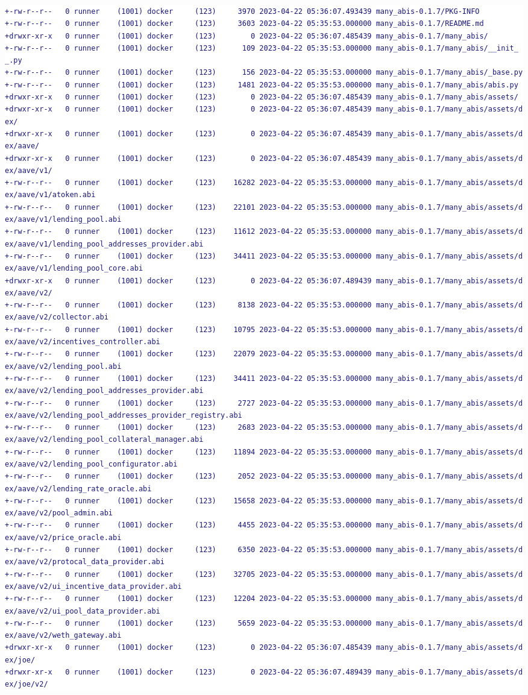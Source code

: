 ```diff
+-rw-r--r--   0 runner    (1001) docker     (123)     3970 2023-04-22 05:36:07.493439 many_abis-0.1.7/PKG-INFO
+-rw-r--r--   0 runner    (1001) docker     (123)     3603 2023-04-22 05:35:53.000000 many_abis-0.1.7/README.md
+drwxr-xr-x   0 runner    (1001) docker     (123)        0 2023-04-22 05:36:07.485439 many_abis-0.1.7/many_abis/
+-rw-r--r--   0 runner    (1001) docker     (123)      109 2023-04-22 05:35:53.000000 many_abis-0.1.7/many_abis/__init__.py
+-rw-r--r--   0 runner    (1001) docker     (123)      156 2023-04-22 05:35:53.000000 many_abis-0.1.7/many_abis/_base.py
+-rw-r--r--   0 runner    (1001) docker     (123)     1481 2023-04-22 05:35:53.000000 many_abis-0.1.7/many_abis/abis.py
+drwxr-xr-x   0 runner    (1001) docker     (123)        0 2023-04-22 05:36:07.485439 many_abis-0.1.7/many_abis/assets/
+drwxr-xr-x   0 runner    (1001) docker     (123)        0 2023-04-22 05:36:07.485439 many_abis-0.1.7/many_abis/assets/dex/
+drwxr-xr-x   0 runner    (1001) docker     (123)        0 2023-04-22 05:36:07.485439 many_abis-0.1.7/many_abis/assets/dex/aave/
+drwxr-xr-x   0 runner    (1001) docker     (123)        0 2023-04-22 05:36:07.485439 many_abis-0.1.7/many_abis/assets/dex/aave/v1/
+-rw-r--r--   0 runner    (1001) docker     (123)    16282 2023-04-22 05:35:53.000000 many_abis-0.1.7/many_abis/assets/dex/aave/v1/atoken.abi
+-rw-r--r--   0 runner    (1001) docker     (123)    22101 2023-04-22 05:35:53.000000 many_abis-0.1.7/many_abis/assets/dex/aave/v1/lending_pool.abi
+-rw-r--r--   0 runner    (1001) docker     (123)    11612 2023-04-22 05:35:53.000000 many_abis-0.1.7/many_abis/assets/dex/aave/v1/lending_pool_addresses_provider.abi
+-rw-r--r--   0 runner    (1001) docker     (123)    34411 2023-04-22 05:35:53.000000 many_abis-0.1.7/many_abis/assets/dex/aave/v1/lending_pool_core.abi
+drwxr-xr-x   0 runner    (1001) docker     (123)        0 2023-04-22 05:36:07.489439 many_abis-0.1.7/many_abis/assets/dex/aave/v2/
+-rw-r--r--   0 runner    (1001) docker     (123)     8138 2023-04-22 05:35:53.000000 many_abis-0.1.7/many_abis/assets/dex/aave/v2/collector.abi
+-rw-r--r--   0 runner    (1001) docker     (123)    10795 2023-04-22 05:35:53.000000 many_abis-0.1.7/many_abis/assets/dex/aave/v2/incentives_controller.abi
+-rw-r--r--   0 runner    (1001) docker     (123)    22079 2023-04-22 05:35:53.000000 many_abis-0.1.7/many_abis/assets/dex/aave/v2/lending_pool.abi
+-rw-r--r--   0 runner    (1001) docker     (123)    34411 2023-04-22 05:35:53.000000 many_abis-0.1.7/many_abis/assets/dex/aave/v2/lending_pool_addresses_provider.abi
+-rw-r--r--   0 runner    (1001) docker     (123)     2727 2023-04-22 05:35:53.000000 many_abis-0.1.7/many_abis/assets/dex/aave/v2/lending_pool_addresses_provider_registry.abi
+-rw-r--r--   0 runner    (1001) docker     (123)     2683 2023-04-22 05:35:53.000000 many_abis-0.1.7/many_abis/assets/dex/aave/v2/lending_pool_collateral_manager.abi
+-rw-r--r--   0 runner    (1001) docker     (123)    11894 2023-04-22 05:35:53.000000 many_abis-0.1.7/many_abis/assets/dex/aave/v2/lending_pool_configurator.abi
+-rw-r--r--   0 runner    (1001) docker     (123)     2052 2023-04-22 05:35:53.000000 many_abis-0.1.7/many_abis/assets/dex/aave/v2/lending_rate_oracle.abi
+-rw-r--r--   0 runner    (1001) docker     (123)    15658 2023-04-22 05:35:53.000000 many_abis-0.1.7/many_abis/assets/dex/aave/v2/pool_admin.abi
+-rw-r--r--   0 runner    (1001) docker     (123)     4455 2023-04-22 05:35:53.000000 many_abis-0.1.7/many_abis/assets/dex/aave/v2/price_oracle.abi
+-rw-r--r--   0 runner    (1001) docker     (123)     6350 2023-04-22 05:35:53.000000 many_abis-0.1.7/many_abis/assets/dex/aave/v2/protocal_data_provider.abi
+-rw-r--r--   0 runner    (1001) docker     (123)    32705 2023-04-22 05:35:53.000000 many_abis-0.1.7/many_abis/assets/dex/aave/v2/ui_incentive_data_provider.abi
+-rw-r--r--   0 runner    (1001) docker     (123)    12204 2023-04-22 05:35:53.000000 many_abis-0.1.7/many_abis/assets/dex/aave/v2/ui_pool_data_provider.abi
+-rw-r--r--   0 runner    (1001) docker     (123)     5659 2023-04-22 05:35:53.000000 many_abis-0.1.7/many_abis/assets/dex/aave/v2/weth_gateway.abi
+drwxr-xr-x   0 runner    (1001) docker     (123)        0 2023-04-22 05:36:07.485439 many_abis-0.1.7/many_abis/assets/dex/joe/
+drwxr-xr-x   0 runner    (1001) docker     (123)        0 2023-04-22 05:36:07.489439 many_abis-0.1.7/many_abis/assets/dex/joe/v2/
```